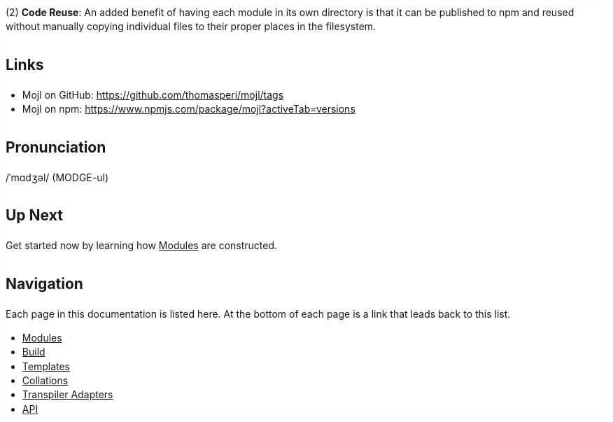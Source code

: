 (2) **Code Reuse**: An added benefit of having each module in its own directory is that it can be published to npm and reused without manually copying individual files to their proper places in the filesystem.


## Links
* Mojl on GitHub: <https://github.com/thomasperi/mojl/tags>
* Mojl on npm: <https://www.npmjs.com/package/mojl?activeTab=versions>


## Pronunciation
/ˈmɑdʒəl/ (MODGE-ul)


## Up Next

Get started now by learning how [Modules](modules.md) are constructed.


## Navigation

Each page in this documentation is listed here. At the bottom of each page is a link that leads back to this list.

* [Modules](modules.md)
* [Build](build.md)
* [Templates](templates.md)
* [Collations](collations.md)
* [Transpiler Adapters](transpiler-adapters.md)
* [API](api.md)